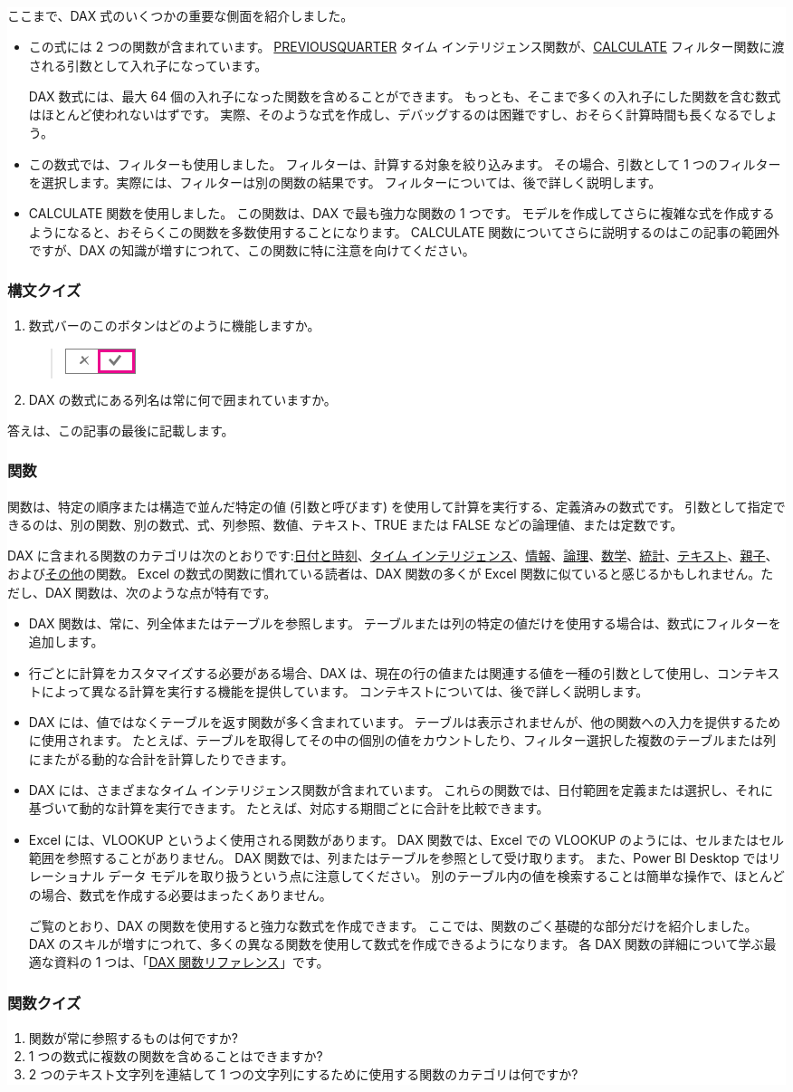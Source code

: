 ここまで、DAX 式のいくつかの重要な側面を紹介しました。 

- この式には 2 つの関数が含まれています。 [PREVIOUSQUARTER](/dax/previousquarter-function-dax) タイム インテリジェンス関数が、[CALCULATE](/dax/calculate-function-dax) フィルター関数に渡される引数として入れ子になっています。 

   DAX 数式には、最大 64 個の入れ子になった関数を含めることができます。 もっとも、そこまで多くの入れ子にした関数を含む数式はほとんど使われないはずです。 実際、そのような式を作成し、デバッグするのは困難ですし、おそらく計算時間も長くなるでしょう。

- この数式では、フィルターも使用しました。 フィルターは、計算する対象を絞り込みます。 その場合、引数として 1 つのフィルターを選択します。実際には、フィルターは別の関数の結果です。 フィルターについては、後で詳しく説明します。

- CALCULATE 関数を使用しました。 この関数は、DAX で最も強力な関数の 1 つです。 モデルを作成してさらに複雑な式を作成するようになると、おそらくこの関数を多数使用することになります。 CALCULATE 関数についてさらに説明するのはこの記事の範囲外ですが、DAX の知識が増すにつれて、この関数に特に注意を向けてください。

### <a name="syntax-quickquiz"></a>構文クイズ
1. 数式バーのこのボタンはどのように機能しますか。
   
   > ![ボタンの選択](media/desktop-quickstart-learn-dax-basics/qsdax_2_syntaxquiz.png)
   > 
   > 
2. DAX の数式にある列名は常に何で囲まれていますか。

答えは、この記事の最後に記載します。

### <a name="functions"></a>関数
関数は、特定の順序または構造で並んだ特定の値 (引数と呼びます) を使用して計算を実行する、定義済みの数式です。 引数として指定できるのは、別の関数、別の数式、式、列参照、数値、テキスト、TRUE または FALSE などの論理値、または定数です。

DAX に含まれる関数のカテゴリは次のとおりです:[日付と時刻](/dax/date-and-time-functions-dax)、[タイム インテリジェンス](/dax/time-intelligence-functions-dax)、[情報](/dax/information-functions-dax)、[論理](/dax/logical-functions-dax)、[数学](/dax/math-and-trig-functions-dax)、[統計](/dax/statistical-functions-dax)、[テキスト](/dax/text-functions-dax)、[親子](/dax/parent-and-child-functions-dax)、および[その他](/dax/other-functions-dax)の関数。 Excel の数式の関数に慣れている読者は、DAX 関数の多くが Excel 関数に似ていると感じるかもしれません。ただし、DAX 関数は、次のような点が特有です。

* DAX 関数は、常に、列全体またはテーブルを参照します。 テーブルまたは列の特定の値だけを使用する場合は、数式にフィルターを追加します。
* 行ごとに計算をカスタマイズする必要がある場合、DAX は、現在の行の値または関連する値を一種の引数として使用し、コンテキストによって異なる計算を実行する機能を提供しています。 コンテキストについては、後で詳しく説明します。
* DAX には、値ではなくテーブルを返す関数が多く含まれています。 テーブルは表示されませんが、他の関数への入力を提供するために使用されます。 たとえば、テーブルを取得してその中の個別の値をカウントしたり、フィルター選択した複数のテーブルまたは列にまたがる動的な合計を計算したりできます。
* DAX には、さまざまなタイム インテリジェンス関数が含まれています。 これらの関数では、日付範囲を定義または選択し、それに基づいて動的な計算を実行できます。 たとえば、対応する期間ごとに合計を比較できます。
* Excel には、VLOOKUP というよく使用される関数があります。 DAX 関数では、Excel での VLOOKUP のようには、セルまたはセル範囲を参照することがありません。 DAX 関数では、列またはテーブルを参照として受け取ります。 また、Power BI Desktop ではリレーショナル データ モデルを取り扱うという点に注意してください。 別のテーブル内の値を検索することは簡単な操作で、ほとんどの場合、数式を作成する必要はまったくありません。
  
  ご覧のとおり、DAX の関数を使用すると強力な数式を作成できます。 ここでは、関数のごく基礎的な部分だけを紹介しました。 DAX のスキルが増すにつれて、多くの異なる関数を使用して数式を作成できるようになります。 各 DAX 関数の詳細について学ぶ最適な資料の 1 つは、「[DAX 関数リファレンス](/dax/)」です。

### <a name="functions-quickquiz"></a>関数クイズ
1. 関数が常に参照するものは何ですか?
2. 1 つの数式に複数の関数を含めることはできますか?
3. 2 つのテキスト文字列を連結して 1 つの文字列にするために使用する関数のカテゴリは何ですか?
